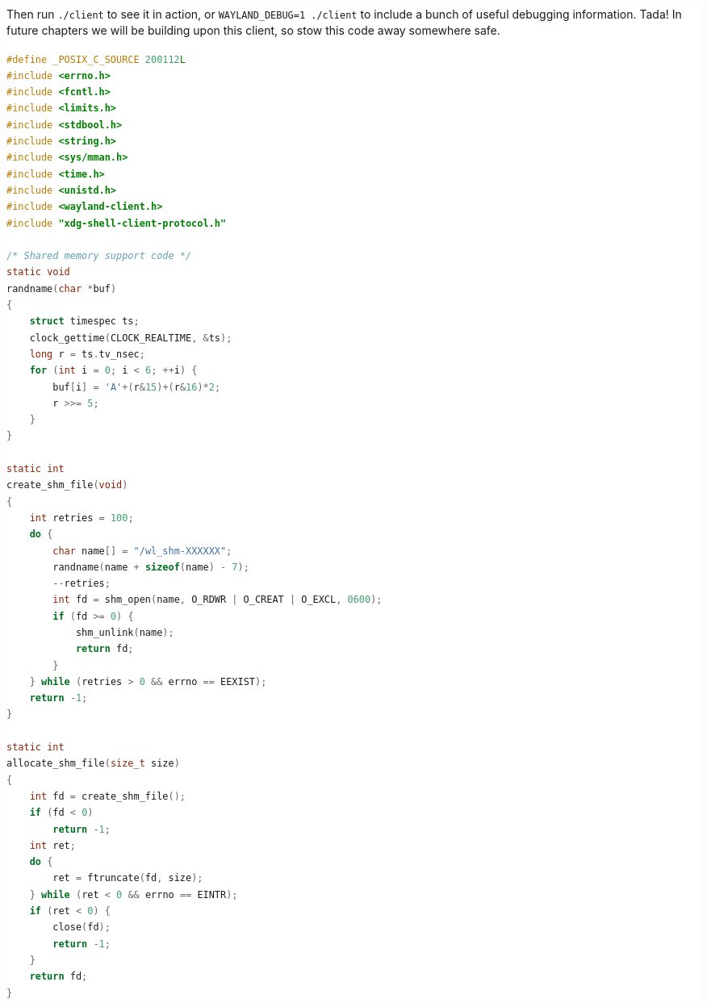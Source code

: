 Then run `./client` to see it in action, or `WAYLAND_DEBUG=1 ./client` to
include a bunch of useful debugging information. Tada! In future chapters we
will be building upon this client, so stow this code away somewhere safe.

```c
#define _POSIX_C_SOURCE 200112L
#include <errno.h>
#include <fcntl.h>
#include <limits.h>
#include <stdbool.h>
#include <string.h>
#include <sys/mman.h>
#include <time.h>
#include <unistd.h>
#include <wayland-client.h>
#include "xdg-shell-client-protocol.h"

/* Shared memory support code */
static void
randname(char *buf)
{
    struct timespec ts;
    clock_gettime(CLOCK_REALTIME, &ts);
    long r = ts.tv_nsec;
    for (int i = 0; i < 6; ++i) {
        buf[i] = 'A'+(r&15)+(r&16)*2;
        r >>= 5;
    }
}

static int
create_shm_file(void)
{
    int retries = 100;
    do {
        char name[] = "/wl_shm-XXXXXX";
        randname(name + sizeof(name) - 7);
        --retries;
        int fd = shm_open(name, O_RDWR | O_CREAT | O_EXCL, 0600);
        if (fd >= 0) {
            shm_unlink(name);
            return fd;
        }
    } while (retries > 0 && errno == EEXIST);
    return -1;
}

static int
allocate_shm_file(size_t size)
{
    int fd = create_shm_file();
    if (fd < 0)
        return -1;
    int ret;
    do {
        ret = ftruncate(fd, size);
    } while (ret < 0 && errno == EINTR);
    if (ret < 0) {
        close(fd);
        return -1;
    }
    return fd;
}

```
